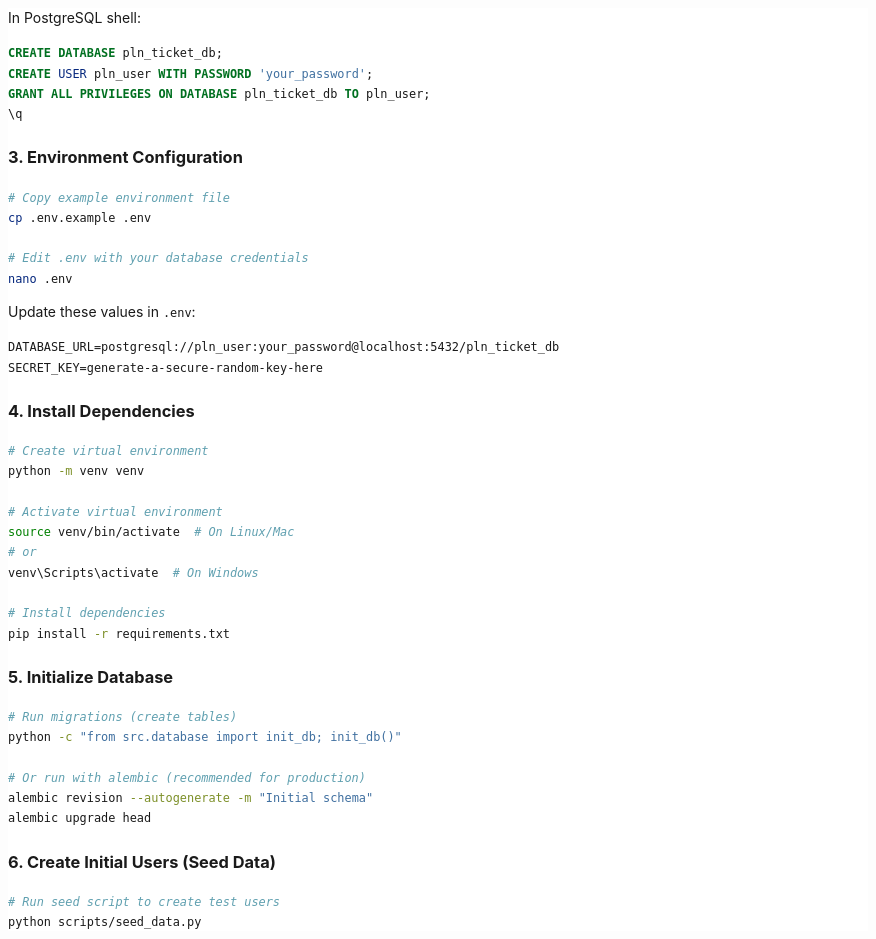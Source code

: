 In PostgreSQL shell:
```sql
CREATE DATABASE pln_ticket_db;
CREATE USER pln_user WITH PASSWORD 'your_password';
GRANT ALL PRIVILEGES ON DATABASE pln_ticket_db TO pln_user;
\q
```

### 3. Environment Configuration

```bash
# Copy example environment file
cp .env.example .env

# Edit .env with your database credentials
nano .env
```

Update these values in `.env`:
```
DATABASE_URL=postgresql://pln_user:your_password@localhost:5432/pln_ticket_db
SECRET_KEY=generate-a-secure-random-key-here
```

### 4. Install Dependencies

```bash
# Create virtual environment
python -m venv venv

# Activate virtual environment
source venv/bin/activate  # On Linux/Mac
# or
venv\Scripts\activate  # On Windows

# Install dependencies
pip install -r requirements.txt
```

### 5. Initialize Database

```bash
# Run migrations (create tables)
python -c "from src.database import init_db; init_db()"

# Or run with alembic (recommended for production)
alembic revision --autogenerate -m "Initial schema"
alembic upgrade head
```

### 6. Create Initial Users (Seed Data)

```bash
# Run seed script to create test users
python scripts/seed_data.py
```
